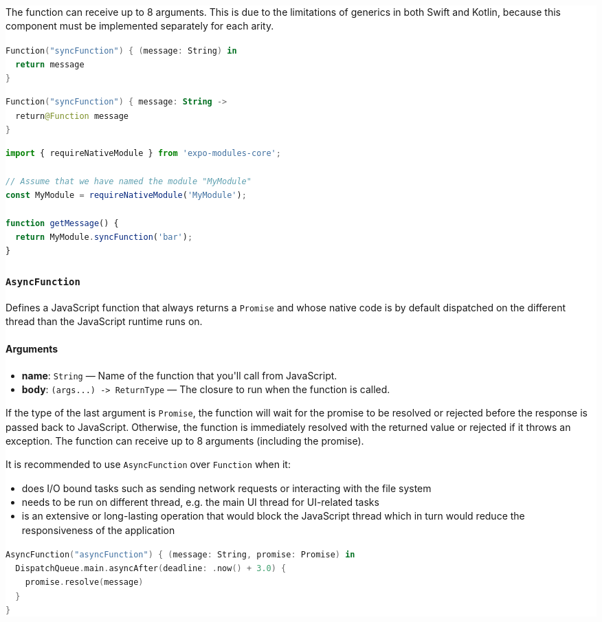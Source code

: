 The function can receive up to 8 arguments. This is due to the limitations of generics in both Swift and Kotlin, because this component must be implemented separately for each arity.

<CodeBlocksTable>

```swift
Function("syncFunction") { (message: String) in
  return message
}
```

```kotlin
Function("syncFunction") { message: String ->
  return@Function message
}
```

```javascript
import { requireNativeModule } from 'expo-modules-core';

// Assume that we have named the module "MyModule"
const MyModule = requireNativeModule('MyModule');

function getMessage() {
  return MyModule.syncFunction('bar');
}
```

</CodeBlocksTable>

### `AsyncFunction`

Defines a JavaScript function that always returns a `Promise` and whose native code is by default dispatched on the different thread than the JavaScript runtime runs on.

#### Arguments

- **name**: `String` — Name of the function that you'll call from JavaScript.
- **body**: `(args...) -> ReturnType` — The closure to run when the function is called.

If the type of the last argument is `Promise`, the function will wait for the promise to be resolved or rejected before the response is passed back to JavaScript. Otherwise, the function is immediately resolved with the returned value or rejected if it throws an exception.
The function can receive up to 8 arguments (including the promise).

It is recommended to use `AsyncFunction` over `Function` when it:

- does I/O bound tasks such as sending network requests or interacting with the file system
- needs to be run on different thread, e.g. the main UI thread for UI-related tasks
- is an extensive or long-lasting operation that would block the JavaScript thread which in turn would reduce the responsiveness of the application

<CodeBlocksTable>

```swift
AsyncFunction("asyncFunction") { (message: String, promise: Promise) in
  DispatchQueue.main.asyncAfter(deadline: .now() + 3.0) {
    promise.resolve(message)
  }
}
```
